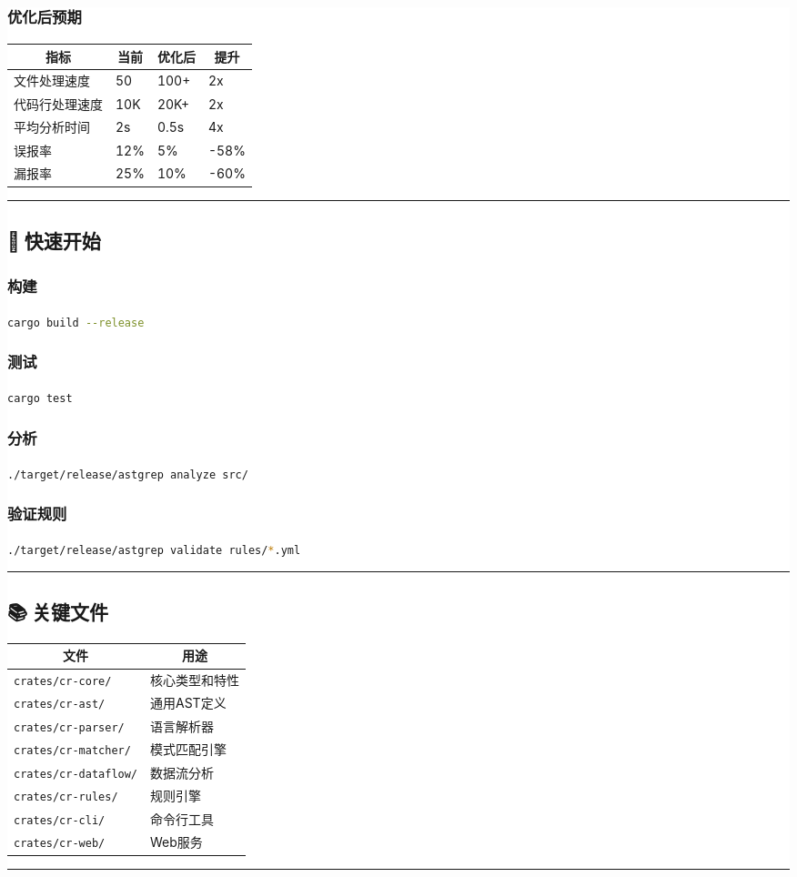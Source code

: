 ### 优化后预期

| 指标 | 当前 | 优化后 | 提升 |
|------|------|--------|------|
| 文件处理速度 | 50 | 100+ | 2x |
| 代码行处理速度 | 10K | 20K+ | 2x |
| 平均分析时间 | 2s | 0.5s | 4x |
| 误报率 | 12% | 5% | -58% |
| 漏报率 | 25% | 10% | -60% |

---

## 🔧 快速开始

### 构建
```bash
cargo build --release
```

### 测试
```bash
cargo test
```

### 分析
```bash
./target/release/astgrep analyze src/
```

### 验证规则
```bash
./target/release/astgrep validate rules/*.yml
```

---

## 📚 关键文件

| 文件 | 用途 |
|------|------|
| `crates/cr-core/` | 核心类型和特性 |
| `crates/cr-ast/` | 通用AST定义 |
| `crates/cr-parser/` | 语言解析器 |
| `crates/cr-matcher/` | 模式匹配引擎 |
| `crates/cr-dataflow/` | 数据流分析 |
| `crates/cr-rules/` | 规则引擎 |
| `crates/cr-cli/` | 命令行工具 |
| `crates/cr-web/` | Web服务 |

---